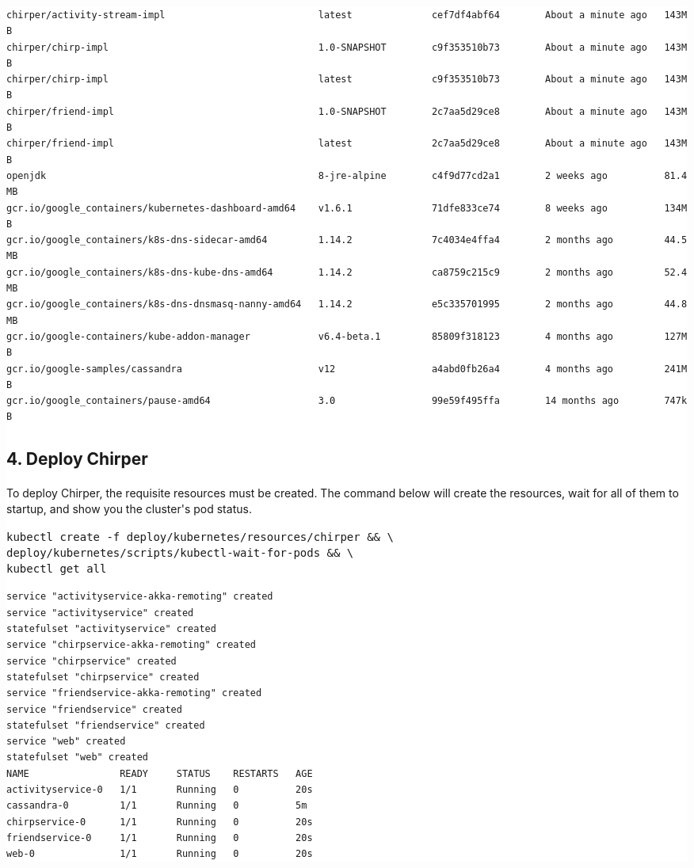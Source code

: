 ```
chirper/activity-stream-impl                           latest              cef7df4abf64        About a minute ago   143MB
chirper/chirp-impl                                     1.0-SNAPSHOT        c9f353510b73        About a minute ago   143MB
chirper/chirp-impl                                     latest              c9f353510b73        About a minute ago   143MB
chirper/friend-impl                                    1.0-SNAPSHOT        2c7aa5d29ce8        About a minute ago   143MB
chirper/friend-impl                                    latest              2c7aa5d29ce8        About a minute ago   143MB
openjdk                                                8-jre-alpine        c4f9d77cd2a1        2 weeks ago          81.4MB
gcr.io/google_containers/kubernetes-dashboard-amd64    v1.6.1              71dfe833ce74        8 weeks ago          134MB
gcr.io/google_containers/k8s-dns-sidecar-amd64         1.14.2              7c4034e4ffa4        2 months ago         44.5MB
gcr.io/google_containers/k8s-dns-kube-dns-amd64        1.14.2              ca8759c215c9        2 months ago         52.4MB
gcr.io/google_containers/k8s-dns-dnsmasq-nanny-amd64   1.14.2              e5c335701995        2 months ago         44.8MB
gcr.io/google-containers/kube-addon-manager            v6.4-beta.1         85809f318123        4 months ago         127MB
gcr.io/google-samples/cassandra                        v12                 a4abd0fb26a4        4 months ago         241MB
gcr.io/google_containers/pause-amd64                   3.0                 99e59f495ffa        14 months ago        747kB
```

## 4. Deploy Chirper

To deploy Chirper, the requisite resources must be created. The command below will create the resources, 
wait for all of them to startup, and show you the cluster's pod status.

<pre class="code-bash prettyprint prettyprinted">
kubectl create -f deploy/kubernetes/resources/chirper && \
deploy/kubernetes/scripts/kubectl-wait-for-pods && \
kubectl get all
</pre>

```
service "activityservice-akka-remoting" created
service "activityservice" created
statefulset "activityservice" created
service "chirpservice-akka-remoting" created
service "chirpservice" created
statefulset "chirpservice" created
service "friendservice-akka-remoting" created
service "friendservice" created
statefulset "friendservice" created
service "web" created
statefulset "web" created
NAME                READY     STATUS    RESTARTS   AGE
activityservice-0   1/1       Running   0          20s
cassandra-0         1/1       Running   0          5m
chirpservice-0      1/1       Running   0          20s
friendservice-0     1/1       Running   0          20s
web-0               1/1       Running   0          20s
```

